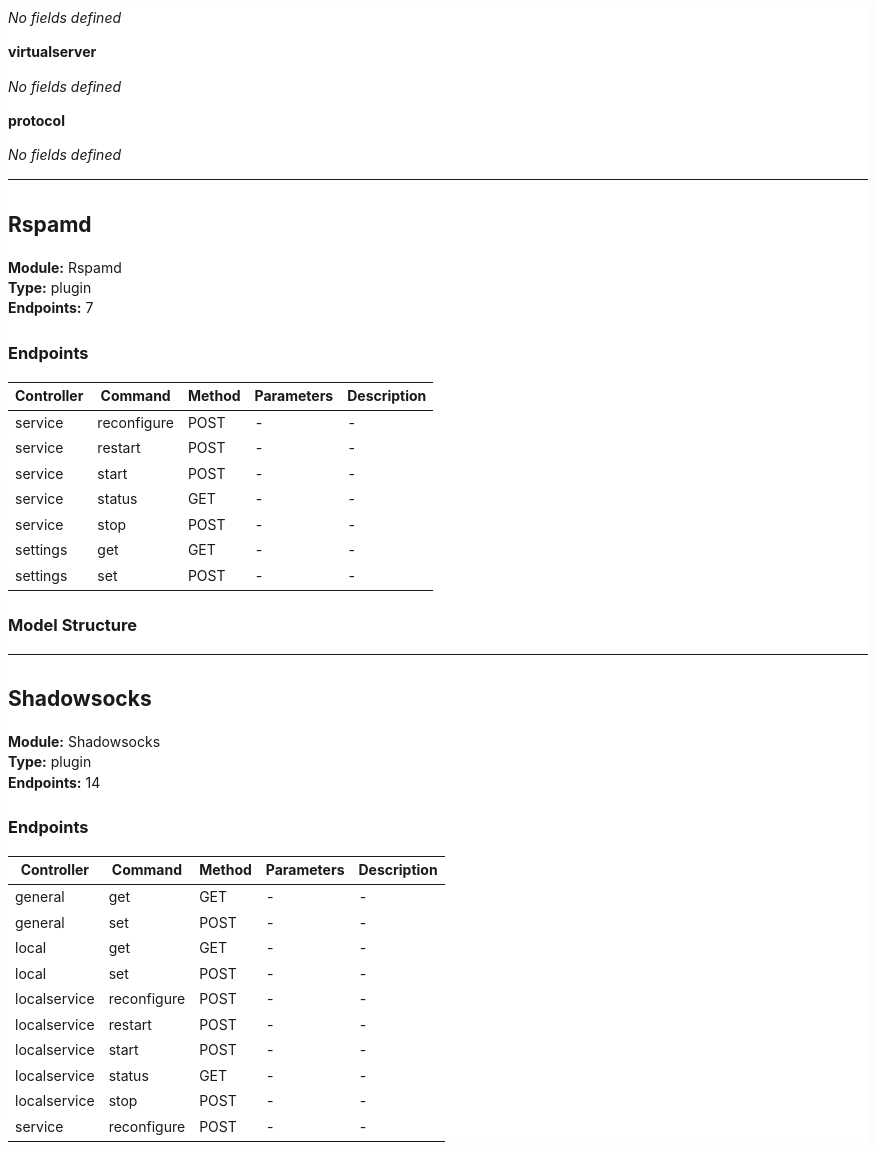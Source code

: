 *No fields defined*

**virtualserver**

*No fields defined*

**protocol**

*No fields defined*

---

## Rspamd

**Module:** Rspamd  
**Type:** plugin  
**Endpoints:** 7  

### Endpoints

| Controller | Command | Method | Parameters | Description |
|------------|---------|--------|------------|-------------|
| service | reconfigure | POST | - | - |
| service | restart | POST | - | - |
| service | start | POST | - | - |
| service | status | GET | - | - |
| service | stop | POST | - | - |
| settings | get | GET | - | - |
| settings | set | POST | - | - |

### Model Structure

---

## Shadowsocks

**Module:** Shadowsocks  
**Type:** plugin  
**Endpoints:** 14  

### Endpoints

| Controller | Command | Method | Parameters | Description |
|------------|---------|--------|------------|-------------|
| general | get | GET | - | - |
| general | set | POST | - | - |
| local | get | GET | - | - |
| local | set | POST | - | - |
| localservice | reconfigure | POST | - | - |
| localservice | restart | POST | - | - |
| localservice | start | POST | - | - |
| localservice | status | GET | - | - |
| localservice | stop | POST | - | - |
| service | reconfigure | POST | - | - |